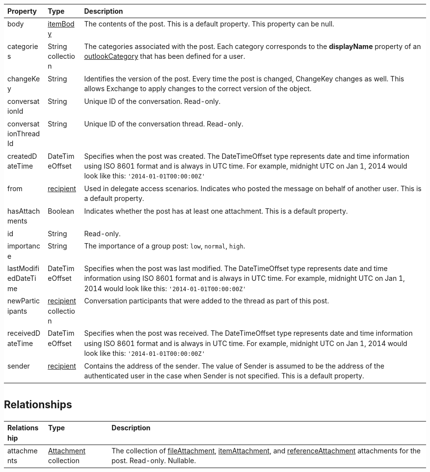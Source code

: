 | Property             | Type                                 | Description                                                                                                                                                                                                                                      |
| :------------------- | :----------------------------------- | :----------------------------------------------------------------------------------------------------------------------------------------------------------------------------------------------------------------------------------------------- |
| body                 | [itemBody](itembody.md)              | The contents of the post. This is a default property. This property can be null.                                                                                                                                                                 |
| categories           | String collection                    | The categories associated with the post. Each category corresponds to the **displayName** property of an [outlookCategory](outlookcategory.md) that has been defined for a user.                                                                 |
| changeKey            | String                               | Identifies the version of the post. Every time the post is changed, ChangeKey changes as well. This allows Exchange to apply changes to the correct version of the object.                                                                       |
| conversationId       | String                               | Unique ID of the conversation. Read-only.                                                                                                                                                                                                        |
| conversationThreadId | String                               | Unique ID of the conversation thread. Read-only.                                                                                                                                                                                                 |
| createdDateTime      | DateTimeOffset                       | Specifies when the post was created. The DateTimeOffset type represents date and time information using ISO 8601 format and is always in UTC time. For example, midnight UTC on Jan 1, 2014 would look like this: `'2014-01-01T00:00:00Z'`       |
| from                 | [recipient](recipient.md)            | Used in delegate access scenarios. Indicates who posted the message on behalf of another user. This is a default property.                                                                                                                       |
| hasAttachments       | Boolean                              | Indicates whether the post has at least one attachment. This is a default property.                                                                                                                                                              |
| id                   | String                               | Read-only.                                                                                                                                                                                                                                       |
| importance           | String                               | The importance of a group post: `low`, `normal`, `high`.                                                                                                                                                                                         |
| lastModifiedDateTime | DateTimeOffset                       | Specifies when the post was last modified. The DateTimeOffset type represents date and time information using ISO 8601 format and is always in UTC time. For example, midnight UTC on Jan 1, 2014 would look like this: `'2014-01-01T00:00:00Z'` |
| newParticipants      | [recipient](recipient.md) collection | Conversation participants that were added to the thread as part of this post.                                                                                                                                                                    |
| receivedDateTime     | DateTimeOffset                       | Specifies when the post was received. The DateTimeOffset type represents date and time information using ISO 8601 format and is always in UTC time. For example, midnight UTC on Jan 1, 2014 would look like this: `'2014-01-01T00:00:00Z'`      |
| sender               | [recipient](recipient.md)            | Contains the address of the sender. The value of Sender is assumed to be the address of the authenticated user in the case when Sender is not specified. This is a default property.                                                             |

## Relationships

| Relationship                  | Type                                                                                 | Description                                                                                                                                                                                  |
| :---------------------------- | :----------------------------------------------------------------------------------- | :------------------------------------------------------------------------------------------------------------------------------------------------------------------------------------------- |
| attachments                   | [Attachment](attachment.md) collection                                               | The collection of [fileAttachment](fileattachment.md), [itemAttachment](itemattachment.md), and [referenceAttachment](referenceattachment.md) attachments for the post. Read-only. Nullable. |
